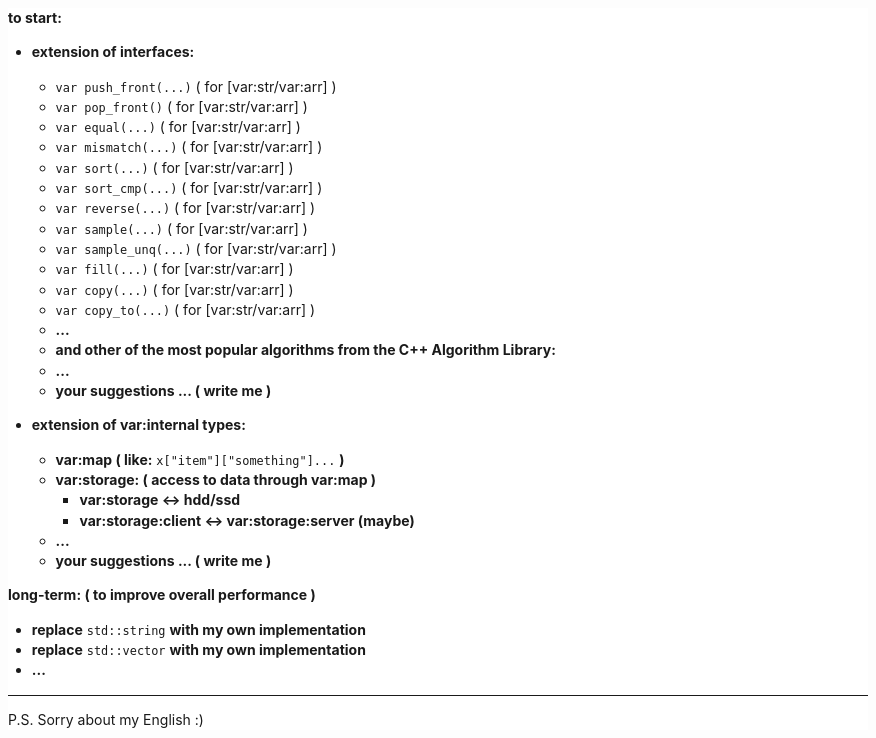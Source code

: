 **to start:**
 - **extension of interfaces:** 
    - `var push_front(...)` ( for [var:str/var:arr] )       
    - `var pop_front()` ( for [var:str/var:arr] )
    - `var equal(...)` ( for [var:str/var:arr] )       
    - `var mismatch(...)` ( for [var:str/var:arr] )
    - `var sort(...)` ( for [var:str/var:arr] )  
    - `var sort_cmp(...)` ( for [var:str/var:arr] )     
    - `var reverse(...)` ( for [var:str/var:arr] )
    - `var sample(...)` ( for [var:str/var:arr] )
    - `var sample_unq(...)` ( for [var:str/var:arr] )
    - `var fill(...)` ( for [var:str/var:arr] )
    - `var copy(...)` ( for [var:str/var:arr] )
    - `var copy_to(...)` ( for [var:str/var:arr] )
    - **...**
    - **and other of the most popular algorithms from the C++ Algorithm Library:<br>**
    - **...**
    - **your suggestions ... ( write me )<br>**
    
 - **extension of var:internal types:**                                                 
      - **var:map ( like:**  `x["item"]["something"]...` **)**                            
      - **var:storage: ( access to data through var:map )**
        - **var:storage <-> hdd/ssd**
        - **var:storage:client <-> var:storage:server (maybe)**
      - **...**
      - **your suggestions ... ( write me )**
      
**long-term:  ( to improve overall performance )**
 - **replace** `std::string` **with my own implementation**
 - **replace** `std::vector` **with my own implementation**
 - **...**

----
P.S. Sorry about my English :) 
